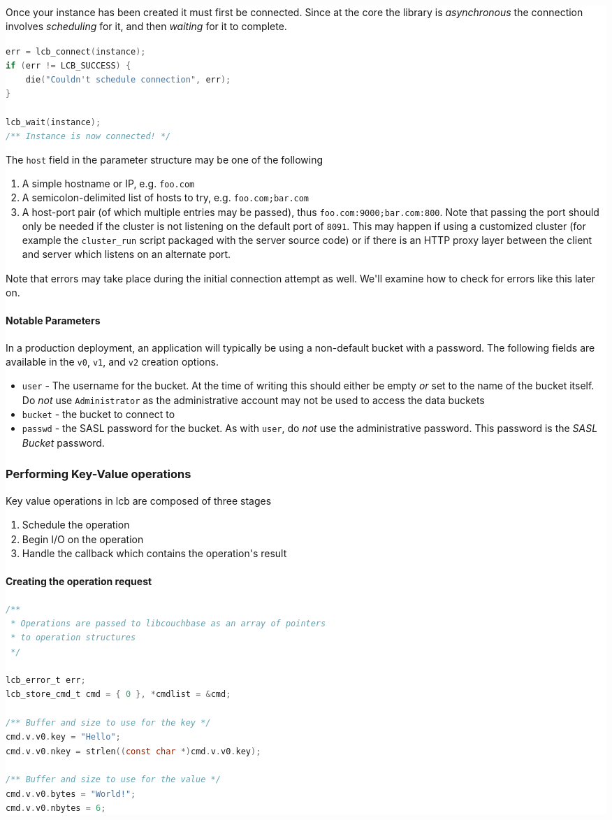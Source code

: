 Once your instance has been created it must first be connected. Since at the
core the library is _asynchronous_ the connection involves _scheduling_ for it,
and then _waiting_ for it to complete.

```C
err = lcb_connect(instance);
if (err != LCB_SUCCESS) {
	die("Couldn't schedule connection", err);
}

lcb_wait(instance);
/** Instance is now connected! */
```

The `host` field in the parameter structure may be one of the following

1. A simple hostname or IP, e.g. `foo.com`
2. A semicolon-delimited list of hosts to try, e.g. `foo.com;bar.com`
3. A host-port pair (of which multiple entries may be passed), thus
   `foo.com:9000;bar.com:800`. Note that passing the port should only be needed
   if the cluster is not listening on the default port of `8091`. This may happen
   if using a customized cluster (for example the `cluster_run` script packaged
   with the server source code) or if there is an HTTP proxy layer between the
   client and server which listens on an alternate port.

Note that errors may take place during the initial connection attempt as well.
We'll examine how to check for errors like this later on.

#### Notable Parameters

In a production deployment, an application will typically be using a non-default
bucket with a password. The following fields are available in the
`v0`, `v1`, and `v2` creation options.

* `user` - The username for the bucket. At the time of writing this should 
   either be empty _or_ set to the name of the bucket itself. Do _not_ use
   `Administrator` as the administrative account may not be used to access
   the data buckets
* `bucket` - the bucket to connect to
* `passwd` - the SASL password for the bucket. As with `user`, do _not_ use
  the administrative password. This password is the _SASL Bucket_ password.

### Performing Key-Value operations
Key value operations in lcb are composed of three stages

1. Schedule the operation
2. Begin I/O on the operation
3. Handle the callback which contains the operation's result


#### Creating the operation request
```C
/**
 * Operations are passed to libcouchbase as an array of pointers
 * to operation structures
 */

lcb_error_t err;
lcb_store_cmd_t cmd = { 0 }, *cmdlist = &cmd;

/** Buffer and size to use for the key */
cmd.v.v0.key = "Hello";
cmd.v.v0.nkey = strlen((const char *)cmd.v.v0.key);

/** Buffer and size to use for the value */
cmd.v.v0.bytes = "World!";
cmd.v.v0.nbytes = 6;

```
